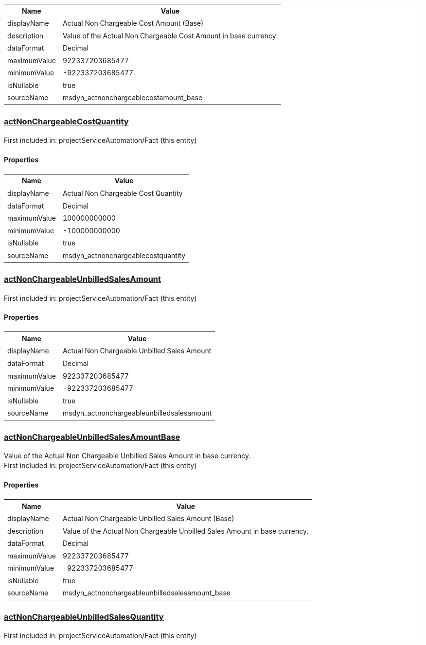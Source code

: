 <table><tr><th>Name</th><th>Value</th></tr><tr><td>displayName</td><td>Actual Non Chargeable Cost Amount (Base)</td></tr><tr><td>description</td><td>Value of the Actual Non Chargeable Cost Amount in base currency.</td></tr><tr><td>dataFormat</td><td>Decimal</td></tr><tr><td>maximumValue</td><td>922337203685477</td></tr><tr><td>minimumValue</td><td>-922337203685477</td></tr><tr><td>isNullable</td><td>true</td></tr><tr><td>sourceName</td><td>msdyn_actnonchargeablecostamount_base</td></tr></table>

### <a href=#actNonChargeableCostQuantity name="actNonChargeableCostQuantity">actNonChargeableCostQuantity</a>

First included in: projectServiceAutomation/Fact (this entity)  

#### Properties

<table><tr><th>Name</th><th>Value</th></tr><tr><td>displayName</td><td>Actual Non Chargeable Cost Quantity</td></tr><tr><td>dataFormat</td><td>Decimal</td></tr><tr><td>maximumValue</td><td>100000000000</td></tr><tr><td>minimumValue</td><td>-100000000000</td></tr><tr><td>isNullable</td><td>true</td></tr><tr><td>sourceName</td><td>msdyn_actnonchargeablecostquantity</td></tr></table>

### <a href=#actNonChargeableUnbilledSalesAmount name="actNonChargeableUnbilledSalesAmount">actNonChargeableUnbilledSalesAmount</a>

First included in: projectServiceAutomation/Fact (this entity)  

#### Properties

<table><tr><th>Name</th><th>Value</th></tr><tr><td>displayName</td><td>Actual Non Chargeable Unbilled Sales Amount</td></tr><tr><td>dataFormat</td><td>Decimal</td></tr><tr><td>maximumValue</td><td>922337203685477</td></tr><tr><td>minimumValue</td><td>-922337203685477</td></tr><tr><td>isNullable</td><td>true</td></tr><tr><td>sourceName</td><td>msdyn_actnonchargeableunbilledsalesamount</td></tr></table>

### <a href=#actNonChargeableUnbilledSalesAmountBase name="actNonChargeableUnbilledSalesAmountBase">actNonChargeableUnbilledSalesAmountBase</a>

Value of the Actual Non Chargeable Unbilled Sales Amount in base currency.  
First included in: projectServiceAutomation/Fact (this entity)  

#### Properties

<table><tr><th>Name</th><th>Value</th></tr><tr><td>displayName</td><td>Actual Non Chargeable Unbilled Sales Amount (Base)</td></tr><tr><td>description</td><td>Value of the Actual Non Chargeable Unbilled Sales Amount in base currency.</td></tr><tr><td>dataFormat</td><td>Decimal</td></tr><tr><td>maximumValue</td><td>922337203685477</td></tr><tr><td>minimumValue</td><td>-922337203685477</td></tr><tr><td>isNullable</td><td>true</td></tr><tr><td>sourceName</td><td>msdyn_actnonchargeableunbilledsalesamount_base</td></tr></table>

### <a href=#actNonChargeableUnbilledSalesQuantity name="actNonChargeableUnbilledSalesQuantity">actNonChargeableUnbilledSalesQuantity</a>

First included in: projectServiceAutomation/Fact (this entity)  
